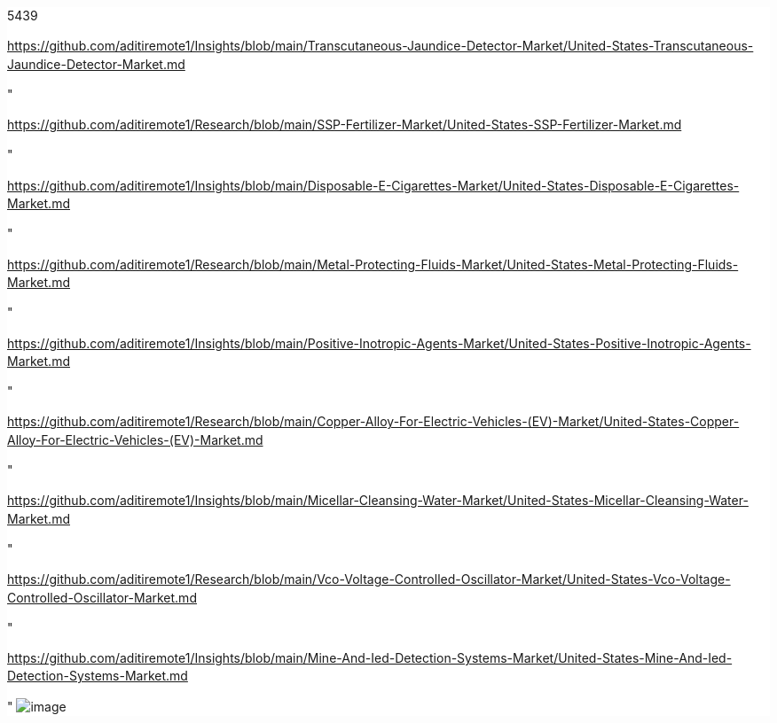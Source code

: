 5439</p><p><a href="https://github.com/aditiremote1/Insights/blob/main/Transcutaneous-Jaundice-Detector-Market/United-States-Transcutaneous-Jaundice-Detector-Market.md">https://github.com/aditiremote1/Insights/blob/main/Transcutaneous-Jaundice-Detector-Market/United-States-Transcutaneous-Jaundice-Detector-Market.md</a></p>"<p><a href="https://github.com/aditiremote1/Research/blob/main/SSP-Fertilizer-Market/United-States-SSP-Fertilizer-Market.md">https://github.com/aditiremote1/Research/blob/main/SSP-Fertilizer-Market/United-States-SSP-Fertilizer-Market.md</a></p>"<p><a href="https://github.com/aditiremote1/Insights/blob/main/Disposable-E-Cigarettes-Market/United-States-Disposable-E-Cigarettes-Market.md">https://github.com/aditiremote1/Insights/blob/main/Disposable-E-Cigarettes-Market/United-States-Disposable-E-Cigarettes-Market.md</a></p>"<p><a href="https://github.com/aditiremote1/Research/blob/main/Metal-Protecting-Fluids-Market/United-States-Metal-Protecting-Fluids-Market.md">https://github.com/aditiremote1/Research/blob/main/Metal-Protecting-Fluids-Market/United-States-Metal-Protecting-Fluids-Market.md</a></p>"<p><a href="https://github.com/aditiremote1/Insights/blob/main/Positive-Inotropic-Agents-Market/United-States-Positive-Inotropic-Agents-Market.md">https://github.com/aditiremote1/Insights/blob/main/Positive-Inotropic-Agents-Market/United-States-Positive-Inotropic-Agents-Market.md</a></p>"<p><a href="https://github.com/aditiremote1/Research/blob/main/Copper-Alloy-For-Electric-Vehicles-(EV)-Market/United-States-Copper-Alloy-For-Electric-Vehicles-(EV)-Market.md">https://github.com/aditiremote1/Research/blob/main/Copper-Alloy-For-Electric-Vehicles-(EV)-Market/United-States-Copper-Alloy-For-Electric-Vehicles-(EV)-Market.md</a></p>"<p><a href="https://github.com/aditiremote1/Insights/blob/main/Micellar-Cleansing-Water-Market/United-States-Micellar-Cleansing-Water-Market.md">https://github.com/aditiremote1/Insights/blob/main/Micellar-Cleansing-Water-Market/United-States-Micellar-Cleansing-Water-Market.md</a></p>"<p><a href="https://github.com/aditiremote1/Research/blob/main/Vco-Voltage-Controlled-Oscillator-Market/United-States-Vco-Voltage-Controlled-Oscillator-Market.md">https://github.com/aditiremote1/Research/blob/main/Vco-Voltage-Controlled-Oscillator-Market/United-States-Vco-Voltage-Controlled-Oscillator-Market.md</a></p>"<p><a href="https://github.com/aditiremote1/Insights/blob/main/Mine-And-Ied-Detection-Systems-Market/United-States-Mine-And-Ied-Detection-Systems-Market.md">https://github.com/aditiremote1/Insights/blob/main/Mine-And-Ied-Detection-Systems-Market/United-States-Mine-And-Ied-Detection-Systems-Market.md</a></p>"
![image](https://github.com/user-attachments/assets/15eedb4a-1ae4-47ef-84d1-c2081c42ef0f)
